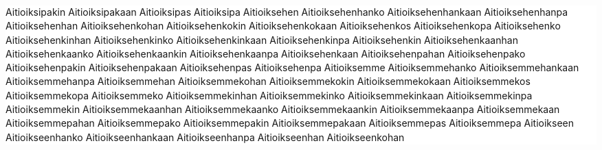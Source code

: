 Aitioiksipakin
Aitioiksipakaan
Aitioiksipas
Aitioiksipa
Aitioiksehen
Aitioiksehenhanko
Aitioiksehenhankaan
Aitioiksehenhanpa
Aitioiksehenhan
Aitioiksehenkohan
Aitioiksehenkokin
Aitioiksehenkokaan
Aitioiksehenkos
Aitioiksehenkopa
Aitioiksehenko
Aitioiksehenkinhan
Aitioiksehenkinko
Aitioiksehenkinkaan
Aitioiksehenkinpa
Aitioiksehenkin
Aitioiksehenkaanhan
Aitioiksehenkaanko
Aitioiksehenkaankin
Aitioiksehenkaanpa
Aitioiksehenkaan
Aitioiksehenpahan
Aitioiksehenpako
Aitioiksehenpakin
Aitioiksehenpakaan
Aitioiksehenpas
Aitioiksehenpa
Aitioiksemme
Aitioiksemmehanko
Aitioiksemmehankaan
Aitioiksemmehanpa
Aitioiksemmehan
Aitioiksemmekohan
Aitioiksemmekokin
Aitioiksemmekokaan
Aitioiksemmekos
Aitioiksemmekopa
Aitioiksemmeko
Aitioiksemmekinhan
Aitioiksemmekinko
Aitioiksemmekinkaan
Aitioiksemmekinpa
Aitioiksemmekin
Aitioiksemmekaanhan
Aitioiksemmekaanko
Aitioiksemmekaankin
Aitioiksemmekaanpa
Aitioiksemmekaan
Aitioiksemmepahan
Aitioiksemmepako
Aitioiksemmepakin
Aitioiksemmepakaan
Aitioiksemmepas
Aitioiksemmepa
Aitioikseen
Aitioikseenhanko
Aitioikseenhankaan
Aitioikseenhanpa
Aitioikseenhan
Aitioikseenkohan